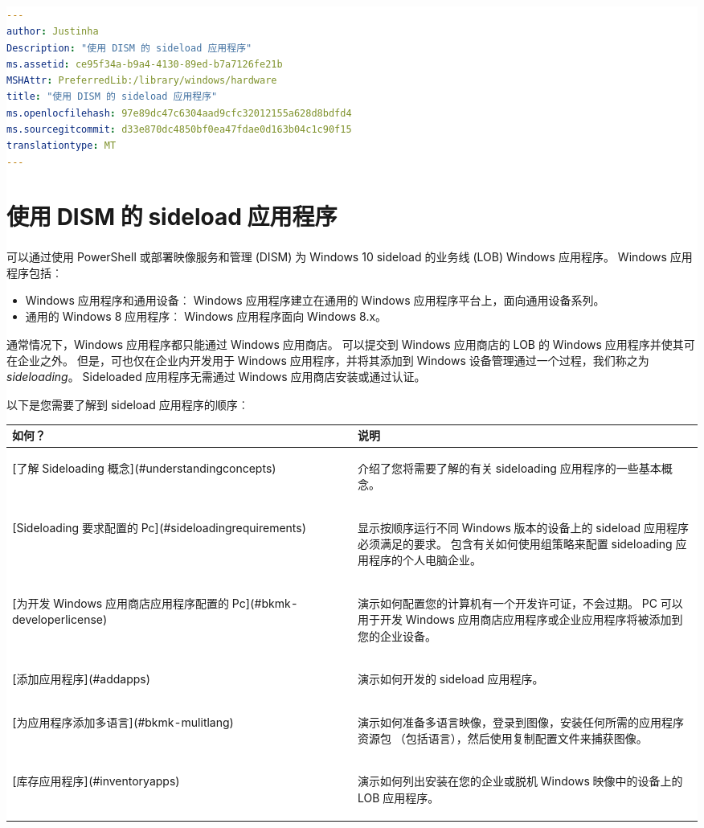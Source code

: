 ```yaml
---
author: Justinha
Description: "使用 DISM 的 sideload 应用程序"
ms.assetid: ce95f34a-b9a4-4130-89ed-b7a7126fe21b
MSHAttr: PreferredLib:/library/windows/hardware
title: "使用 DISM 的 sideload 应用程序"
ms.openlocfilehash: 97e89dc47c6304aad9cfc32012155a628d8bdfd4
ms.sourcegitcommit: d33e870dc4850bf0ea47fdae0d163b04c1c90f15
translationtype: MT
---
```

# <a name="sideload-apps-with-dism"></a>使用 DISM 的 sideload 应用程序


可以通过使用 PowerShell 或部署映像服务和管理 (DISM) 为 Windows 10 sideload 的业务线 (LOB) Windows 应用程序。 Windows 应用程序包括︰

-   Windows 应用程序和通用设备︰ Windows 应用程序建立在通用的 Windows 应用程序平台上，面向通用设备系列。
-   通用的 Windows 8 应用程序︰ Windows 应用程序面向 Windows 8.x。

通常情况下，Windows 应用程序都只能通过 Windows 应用商店。 可以提交到 Windows 应用商店的 LOB 的 Windows 应用程序并使其可在企业之外。 但是，可也仅在企业内开发用于 Windows 应用程序，并将其添加到 Windows 设备管理通过一个过程，我们称之为*sideloading*。 Sideloaded 应用程序无需通过 Windows 应用商店安装或通过认证。

以下是您需要了解到 sideload 应用程序的顺序︰

<table>
<colgroup>
<col width="50%" />
<col width="50%" />
</colgroup>
<thead>
<tr class="header">
<th align="left">如何？</th>
<th align="left">说明</th>
</tr>
</thead>
<tbody>
<tr class="odd">
<td align="left"><p>[了解 Sideloading 概念](#understandingconcepts)</p></td>
<td align="left"><p>介绍了您将需要了解的有关 sideloading 应用程序的一些基本概念。</p></td>
</tr>
<tr class="even">
<td align="left"><p>[Sideloading 要求配置的 Pc](#sideloadingrequirements)</p></td>
<td align="left"><p>显示按顺序运行不同 Windows 版本的设备上的 sideload 应用程序必须满足的要求。 包含有关如何使用组策略来配置 sideloading 应用程序的个人电脑企业。</p></td>
</tr>
<tr class="odd">
<td align="left"><p>[为开发 Windows 应用商店应用程序配置的 Pc](#bkmk-developerlicense)</p></td>
<td align="left"><p>演示如何配置您的计算机有一个开发许可证，不会过期。 PC 可以用于开发 Windows 应用商店应用程序或企业应用程序将被添加到您的企业设备。</p></td>
</tr>
<tr class="even">
<td align="left"><p>[添加应用程序](#addapps)</p></td>
<td align="left"><p>演示如何开发的 sideload 应用程序。</p></td>
</tr>
<tr class="odd">
<td align="left"><p>[为应用程序添加多语言](#bkmk-mulitlang)</p></td>
<td align="left"><p>演示如何准备多语言映像，登录到图像，安装任何所需的应用程序资源包 （包括语言），然后使用复制配置文件来捕获图像。</p></td>
</tr>
<tr class="even">
<td align="left"><p>[库存应用程序](#inventoryapps)</p></td>
<td align="left"><p>演示如何列出安装在您的企业或脱机 Windows 映像中的设备上的 LOB 应用程序。</p></td>